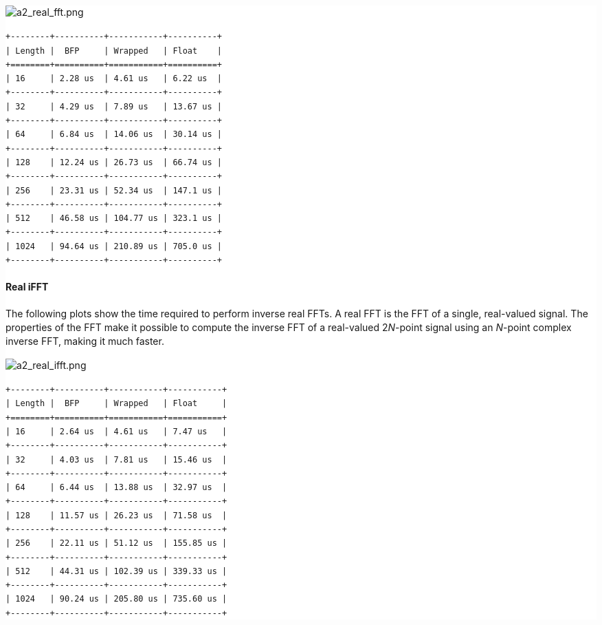 ![a2_real_fft.png](a2_real_fft.png)

```{eval-rst}
+--------+----------+-----------+----------+  
| Length |  BFP     | Wrapped   | Float    | 
+========+==========+===========+==========+
| 16     | 2.28 us  | 4.61 us   | 6.22 us  | 
+--------+----------+-----------+----------+ 
| 32     | 4.29 us  | 7.89 us   | 13.67 us | 
+--------+----------+-----------+----------+ 
| 64     | 6.84 us  | 14.06 us  | 30.14 us | 
+--------+----------+-----------+----------+ 
| 128    | 12.24 us | 26.73 us  | 66.74 us | 
+--------+----------+-----------+----------+ 
| 256    | 23.31 us | 52.34 us  | 147.1 us | 
+--------+----------+-----------+----------+ 
| 512    | 46.58 us | 104.77 us | 323.1 us | 
+--------+----------+-----------+----------+ 
| 1024   | 94.64 us | 210.89 us | 705.0 us | 
+--------+----------+-----------+----------+ 
```



#### Real iFFT

The following plots show the time required to perform inverse real FFTs. A real
FFT is the FFT of a single, real-valued signal. The properties of the FFT make
it possible to compute the inverse FFT of a real-valued $2N$-point signal using
an $N$-point complex inverse FFT, making it much faster.


![a2_real_ifft.png](a2_real_ifft.png)



```{eval-rst}
+--------+----------+-----------+-----------+ 
| Length |  BFP     | Wrapped   | Float     | 
+========+==========+===========+===========+ 
| 16     | 2.64 us  | 4.61 us   | 7.47 us   | 
+--------+----------+-----------+-----------+ 
| 32     | 4.03 us  | 7.81 us   | 15.46 us  | 
+--------+----------+-----------+-----------+ 
| 64     | 6.44 us  | 13.88 us  | 32.97 us  | 
+--------+----------+-----------+-----------+ 
| 128    | 11.57 us | 26.23 us  | 71.58 us  | 
+--------+----------+-----------+-----------+ 
| 256    | 22.11 us | 51.12 us  | 155.85 us | 
+--------+----------+-----------+-----------+ 
| 512    | 44.31 us | 102.39 us | 339.33 us | 
+--------+----------+-----------+-----------+ 
| 1024   | 90.24 us | 205.80 us | 735.60 us | 
+--------+----------+-----------+-----------+ 
```
